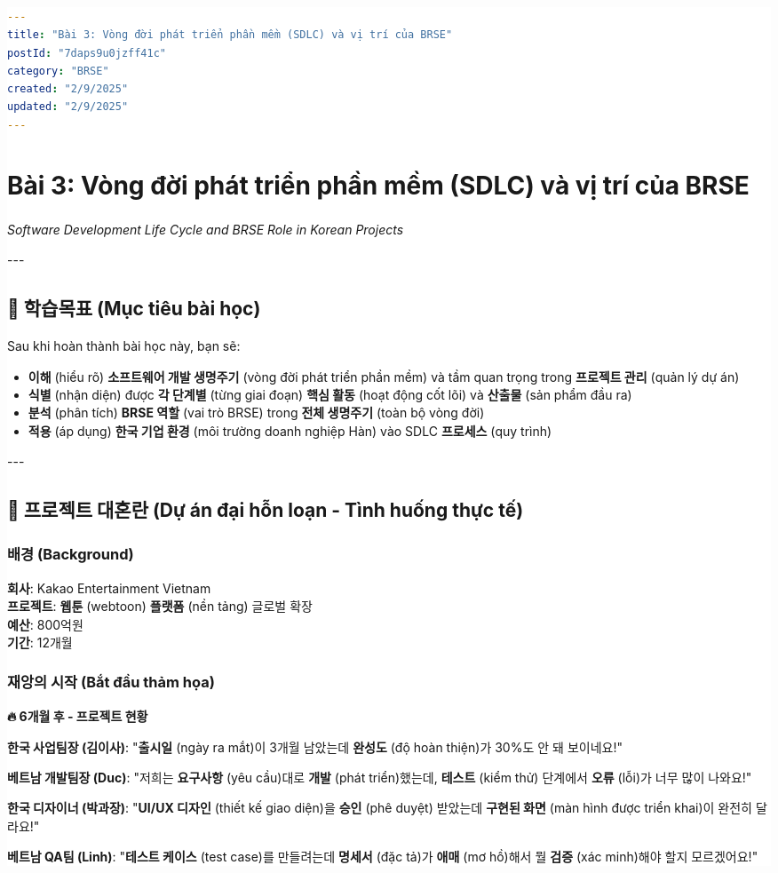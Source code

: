 ```yaml
---
title: "Bài 3: Vòng đời phát triển phần mềm (SDLC) và vị trí của BRSE"
postId: "7daps9u0jzff41c"
category: "BRSE"
created: "2/9/2025"
updated: "2/9/2025"
---
```


# Bài 3: Vòng đời phát triển phần mềm (SDLC) và vị trí của BRSE

*Software Development Life Cycle and BRSE Role in Korean Projects*

\---

## 🎯 **학습목표** (Mục tiêu bài học)

Sau khi hoàn thành bài học này, bạn sẽ:
- **이해** (hiểu rõ) **소프트웨어 개발 생명주기** (vòng đời phát triển phần mềm) và tầm quan trọng trong **프로젝트 관리** (quản lý dự án)
- **식별** (nhận diện) được **각 단계별** (từng giai đoạn) **핵심 활동** (hoạt động cốt lõi) và **산출물** (sản phẩm đầu ra)
- **분석** (phân tích) **BRSE 역할** (vai trò BRSE) trong **전체 생명주기** (toàn bộ vòng đời)
- **적용** (áp dụng) **한국 기업 환경** (môi trường doanh nghiệp Hàn) vào SDLC **프로세스** (quy trình)

\---

## 🚨 **프로젝트 대혼란** (Dự án đại hỗn loạn - Tình huống thực tế)

### **배경** (Background)
**회사**: Kakao Entertainment Vietnam  
**프로젝트**: **웹툰** (webtoon) **플랫폼** (nền tảng) 글로벌 확장  
**예산**: 800억원  
**기간**: 12개월

### **재앙의 시작** (Bắt đầu thảm họa)
**🔥 6개월 후 - 프로젝트 현황**

**한국 사업팀장 (김이사)**:
"**출시일** (ngày ra mắt)이 3개월 남았는데 **완성도** (độ hoàn thiện)가 30%도 안 돼 보이네요!"

**베트남 개발팀장 (Duc)**:
"저희는 **요구사항** (yêu cầu)대로 **개발** (phát triển)했는데, **테스트** (kiểm thử) 단계에서 **오류** (lỗi)가 너무 많이 나와요!"

**한국 디자이너 (박과장)**:
"**UI/UX 디자인** (thiết kế giao diện)을 **승인** (phê duyệt) 받았는데 **구현된 화면** (màn hình được triển khai)이 완전히 달라요!"

**베트남 QA팀 (Linh)**:
"**테스트 케이스** (test case)를 만들려는데 **명세서** (đặc tả)가 **애매** (mơ hồ)해서 뭘 **검증** (xác minh)해야 할지 모르겠어요!"
